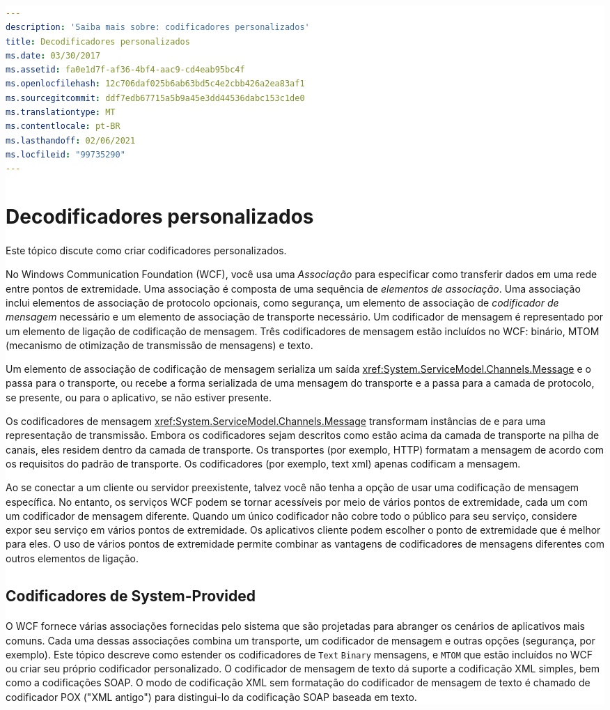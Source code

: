 ```yaml
---
description: 'Saiba mais sobre: codificadores personalizados'
title: Decodificadores personalizados
ms.date: 03/30/2017
ms.assetid: fa0e1d7f-af36-4bf4-aac9-cd4eab95bc4f
ms.openlocfilehash: 12c706daf025b6ab63bd5c4e2cbb426a2ea83af1
ms.sourcegitcommit: ddf7edb67715a5b9a45e3dd44536dabc153c1de0
ms.translationtype: MT
ms.contentlocale: pt-BR
ms.lasthandoff: 02/06/2021
ms.locfileid: "99735290"
---
```

# <a name="custom-encoders"></a>Decodificadores personalizados

Este tópico discute como criar codificadores personalizados.  
  
 No Windows Communication Foundation (WCF), você usa uma *Associação* para especificar como transferir dados em uma rede entre pontos de extremidade. Uma associação é composta de uma sequência de *elementos de associação*. Uma associação inclui elementos de associação de protocolo opcionais, como segurança, um elemento de associação de *codificador de mensagem* necessário e um elemento de associação de transporte necessário. Um codificador de mensagem é representado por um elemento de ligação de codificação de mensagem. Três codificadores de mensagem estão incluídos no WCF: binário, MTOM (mecanismo de otimização de transmissão de mensagens) e texto.  
  
 Um elemento de associação de codificação de mensagem serializa um saída <xref:System.ServiceModel.Channels.Message> e o passa para o transporte, ou recebe a forma serializada de uma mensagem do transporte e a passa para a camada de protocolo, se presente, ou para o aplicativo, se não estiver presente.  
  
 Os codificadores de mensagem <xref:System.ServiceModel.Channels.Message> transformam instâncias de e para uma representação de transmissão. Embora os codificadores sejam descritos como estão acima da camada de transporte na pilha de canais, eles residem dentro da camada de transporte. Os transportes (por exemplo, HTTP) formatam a mensagem de acordo com os requisitos do padrão de transporte. Os codificadores (por exemplo, text xml) apenas codificam a mensagem.  
  
 Ao se conectar a um cliente ou servidor preexistente, talvez você não tenha a opção de usar uma codificação de mensagem específica. No entanto, os serviços WCF podem se tornar acessíveis por meio de vários pontos de extremidade, cada um com um codificador de mensagem diferente. Quando um único codificador não cobre todo o público para seu serviço, considere expor seu serviço em vários pontos de extremidade. Os aplicativos cliente podem escolher o ponto de extremidade que é melhor para eles. O uso de vários pontos de extremidade permite combinar as vantagens de codificadores de mensagens diferentes com outros elementos de ligação.  
  
## <a name="system-provided-encoders"></a>Codificadores de System-Provided  

 O WCF fornece várias associações fornecidas pelo sistema que são projetadas para abranger os cenários de aplicativos mais comuns. Cada uma dessas associações combina um transporte, um codificador de mensagem e outras opções (segurança, por exemplo). Este tópico descreve como estender os codificadores de `Text` `Binary` mensagens, e `MTOM` que estão incluídos no WCF ou criar seu próprio codificador personalizado. O codificador de mensagem de texto dá suporte a codificação XML simples, bem como a codificações SOAP. O modo de codificação XML sem formatação do codificador de mensagem de texto é chamado de codificador POX ("XML antigo") para distingui-lo da codificação SOAP baseada em texto.  
  
